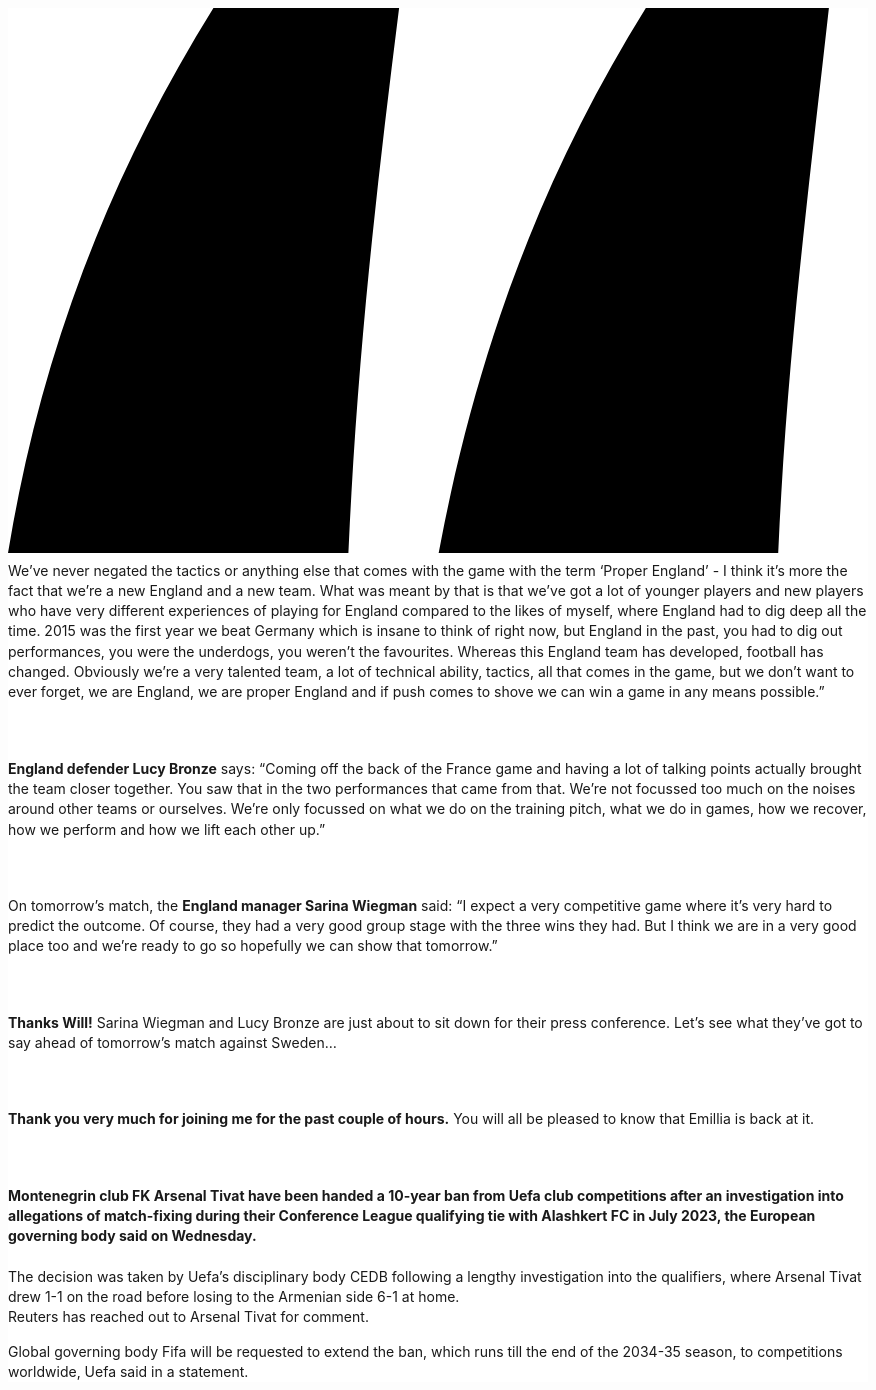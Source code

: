  <p><svg viewBox="0 0 22 14" style="fill:var(--block-quote-fill)"><path d="M5.255 0h4.75c-.572 4.53-1.077 8.972-1.297 13.941H0C.792 9.104 2.44 4.53 5.255 0Zm11.061 0H21c-.506 4.53-1.077 8.972-1.297 13.941h-8.686c.902-4.837 2.485-9.411 5.3-13.941Z"></path></svg>We’ve never negated the tactics or anything else that comes with the game with the term ‘Proper England’ - I think it’s more the fact that we’re a new England and a new team. What was meant by that is that we’ve got a lot of younger players and new players who have very different experiences of playing for England compared to the likes of myself, where England had to dig deep all the time. 2015 was the first year we beat Germany which is insane to think of right now, but England in the past, you had to dig out performances, you were the underdogs, you weren’t the favourites. Whereas this England team has developed, football has changed. Obviously we’re a very talented team, a lot of technical ability, tactics, all that comes in the game, but we don’t want to ever forget, we are England, we are proper England and if push comes to shove we can win a game in any means possible.”</p>
</blockquote></article><article id="block-6877c2708f088603e1f61b95"><header></header><p><strong>England defender Lucy Bronze</strong> says: “Coming off the back of the France game and having a lot of talking points actually brought the team closer together. You saw that in the two performances that came from that. We’re not focussed too much on the noises around other teams or ourselves. We’re only focussed on what we do on the training pitch, what we do in games, how we recover, how we perform and how we lift each other up.”</p></article><article id="block-6877c1408f081f68b7840e94"><header></header><p>On tomorrow’s match, the <strong>England manager Sarina Wiegman</strong> said: “I expect a very competitive game where it’s very hard to predict the outcome. Of course, they had a very good group stage with the three wins they had. But I think we are in a very good place too and we’re ready to go so hopefully we can show that tomorrow.”</p></article><article id="block-6877be8a8f088603e1f61b3c"><header></header><p><strong>Thanks Will!</strong> Sarina Wiegman and Lucy Bronze are just about to sit down for their press conference. Let’s see what they’ve got to say ahead of tomorrow’s match against Sweden…</p></article><article id="block-6877bddc8f088603e1f61b24"><header></header><p><strong>Thank you very much for joining me for the past couple of hours.</strong> You will all be pleased to know that Emillia is back at it.</p></article><article id="block-6877bc3f8f088603e1f61b05"><header></header><div><p><strong>Montenegrin club FK Arsenal Tivat have been handed a 10-year ban from Uefa club competitions after an investigation into allegations of match-fixing during their Conference League qualifying tie with Alashkert FC in July 2023, the European governing body said on Wednesday.<br></strong><br>
 The decision was taken by Uefa’s disciplinary body CEDB following a lengthy investigation into the qualifiers, where Arsenal Tivat drew 1-1 on the road before losing to the Armenian side 6-1 at home.<br>
 Reuters has reached out to Arsenal Tivat for comment.</p><p>
 Global governing body Fifa will be requested to extend the ban, which runs till the end of the 2034-35 season, to competitions worldwide, Uefa said in a statement.</p><p>